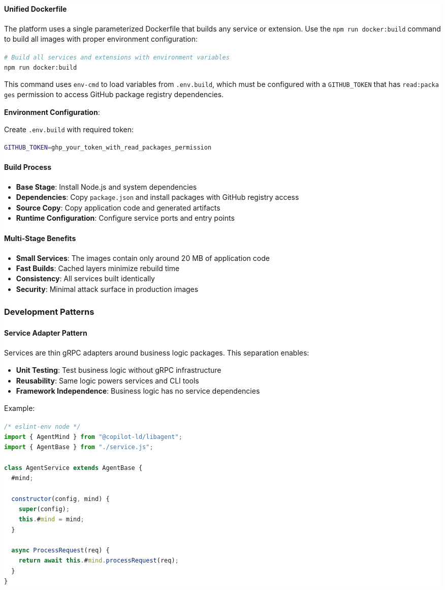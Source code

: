 #### Unified Dockerfile

The platform uses a single parameterized Dockerfile that builds any service or
extension. Use the `npm run docker:build` command to build all images with
proper environment configuration:

```bash
# Build all services and extensions with environment variables
npm run docker:build
```

This command uses `env-cmd` to load variables from `.env.build`, which must be
configured with a `GITHUB_TOKEN` that has `read:packages` permission to access
GitHub package registry dependencies.

**Environment Configuration**:

Create `.env.build` with required token:

```bash
GITHUB_TOKEN=ghp_your_token_with_read_packages_permission
```

#### Build Process

- **Base Stage**: Install Node.js and system dependencies
- **Dependencies**: Copy `package.json` and install packages with GitHub
  registry access
- **Source Copy**: Copy application code and generated artifacts
- **Runtime Configuration**: Configure service ports and entry points

#### Multi-Stage Benefits

- **Small Services**: The images contain only around 20 MB of application code
- **Fast Builds**: Cached layers minimize rebuild time
- **Consistency**: All services built identically
- **Security**: Minimal attack surface in production images

### Development Patterns

#### Service Adapter Pattern

Services are thin gRPC adapters around business logic packages. This separation
enables:

- **Unit Testing**: Test business logic without gRPC infrastructure
- **Reusability**: Same logic powers services and CLI tools
- **Framework Independence**: Business logic has no service dependencies

Example:

```javascript
/* eslint-env node */
import { AgentMind } from "@copilot-ld/libagent";
import { AgentBase } from "./service.js";

class AgentService extends AgentBase {
  #mind;

  constructor(config, mind) {
    super(config);
    this.#mind = mind;
  }

  async ProcessRequest(req) {
    return await this.#mind.processRequest(req);
  }
}
```
